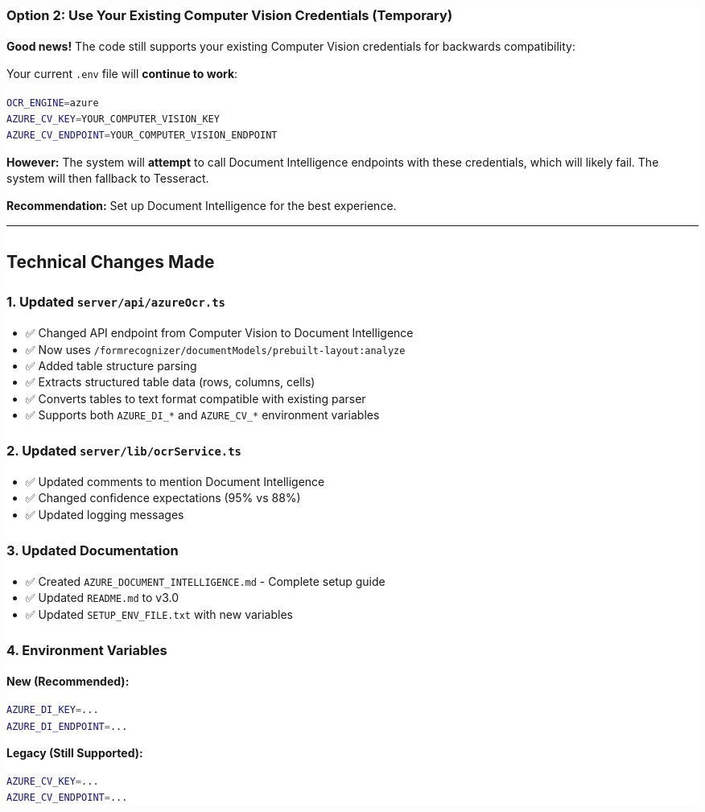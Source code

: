 
### Option 2: Use Your Existing Computer Vision Credentials (Temporary)

**Good news!** The code still supports your existing Computer Vision credentials for backwards compatibility:

Your current `.env` file will **continue to work**:
```bash
OCR_ENGINE=azure
AZURE_CV_KEY=YOUR_COMPUTER_VISION_KEY
AZURE_CV_ENDPOINT=YOUR_COMPUTER_VISION_ENDPOINT
```

**However:** The system will **attempt** to call Document Intelligence endpoints with these credentials, which will likely fail. The system will then fallback to Tesseract.

**Recommendation:** Set up Document Intelligence for the best experience.

---

## Technical Changes Made

### 1. Updated `server/api/azureOcr.ts`
- ✅ Changed API endpoint from Computer Vision to Document Intelligence
- ✅ Now uses `/formrecognizer/documentModels/prebuilt-layout:analyze`
- ✅ Added table structure parsing
- ✅ Extracts structured table data (rows, columns, cells)
- ✅ Converts tables to text format compatible with existing parser
- ✅ Supports both `AZURE_DI_*` and `AZURE_CV_*` environment variables

### 2. Updated `server/lib/ocrService.ts`
- ✅ Updated comments to mention Document Intelligence
- ✅ Changed confidence expectations (95% vs 88%)
- ✅ Updated logging messages

### 3. Updated Documentation
- ✅ Created `AZURE_DOCUMENT_INTELLIGENCE.md` - Complete setup guide
- ✅ Updated `README.md` to v3.0
- ✅ Updated `SETUP_ENV_FILE.txt` with new variables

### 4. Environment Variables
**New (Recommended):**
```bash
AZURE_DI_KEY=...
AZURE_DI_ENDPOINT=...
```

**Legacy (Still Supported):**
```bash
AZURE_CV_KEY=...
AZURE_CV_ENDPOINT=...
```
